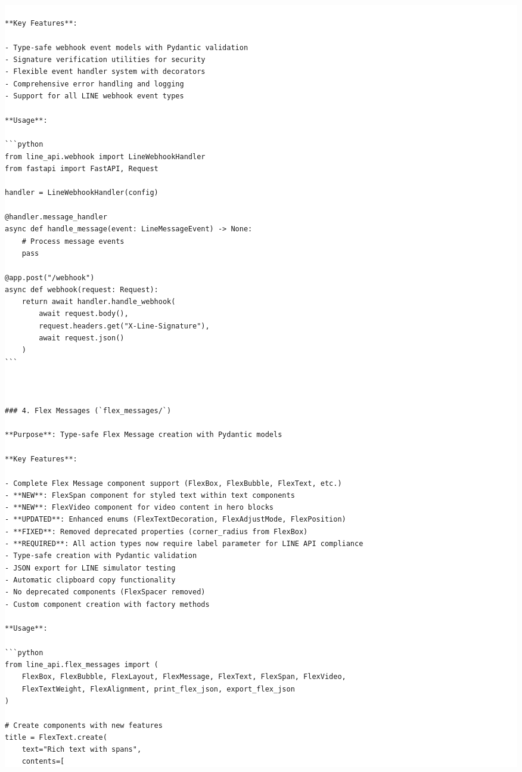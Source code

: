`````instructions

**Key Features**:

- Type-safe webhook event models with Pydantic validation
- Signature verification utilities for security
- Flexible event handler system with decorators
- Comprehensive error handling and logging
- Support for all LINE webhook event types

**Usage**:

```python
from line_api.webhook import LineWebhookHandler
from fastapi import FastAPI, Request

handler = LineWebhookHandler(config)

@handler.message_handler
async def handle_message(event: LineMessageEvent) -> None:
    # Process message events
    pass

@app.post("/webhook")
async def webhook(request: Request):
    return await handler.handle_webhook(
        await request.body(),
        request.headers.get("X-Line-Signature"),
        await request.json()
    )
```



### 4. Flex Messages (`flex_messages/`)

**Purpose**: Type-safe Flex Message creation with Pydantic models

**Key Features**:

- Complete Flex Message component support (FlexBox, FlexBubble, FlexText, etc.)
- **NEW**: FlexSpan component for styled text within text components
- **NEW**: FlexVideo component for video content in hero blocks
- **UPDATED**: Enhanced enums (FlexTextDecoration, FlexAdjustMode, FlexPosition)
- **FIXED**: Removed deprecated properties (corner_radius from FlexBox)
- **REQUIRED**: All action types now require label parameter for LINE API compliance
- Type-safe creation with Pydantic validation
- JSON export for LINE simulator testing
- Automatic clipboard copy functionality
- No deprecated components (FlexSpacer removed)
- Custom component creation with factory methods

**Usage**:

```python
from line_api.flex_messages import (
    FlexBox, FlexBubble, FlexLayout, FlexMessage, FlexText, FlexSpan, FlexVideo,
    FlexTextWeight, FlexAlignment, print_flex_json, export_flex_json
)

# Create components with new features
title = FlexText.create(
    text="Rich text with spans",
    contents=[
`````